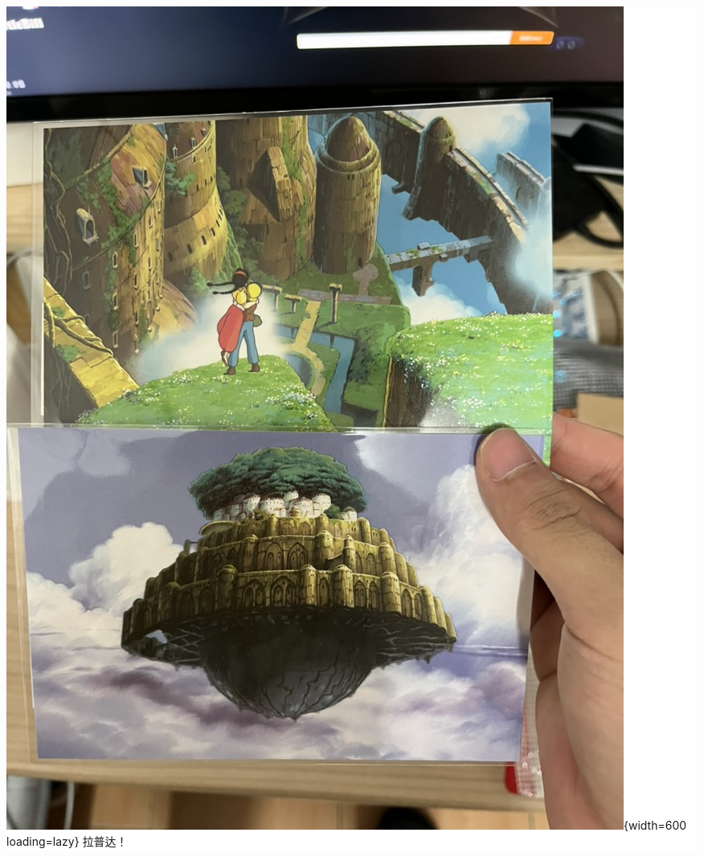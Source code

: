 ![](assets/2024-12-28-00-44-36.png){width=600 loading=lazy}
<figurecaption>拉普达！</figurecaption>
</figure>
